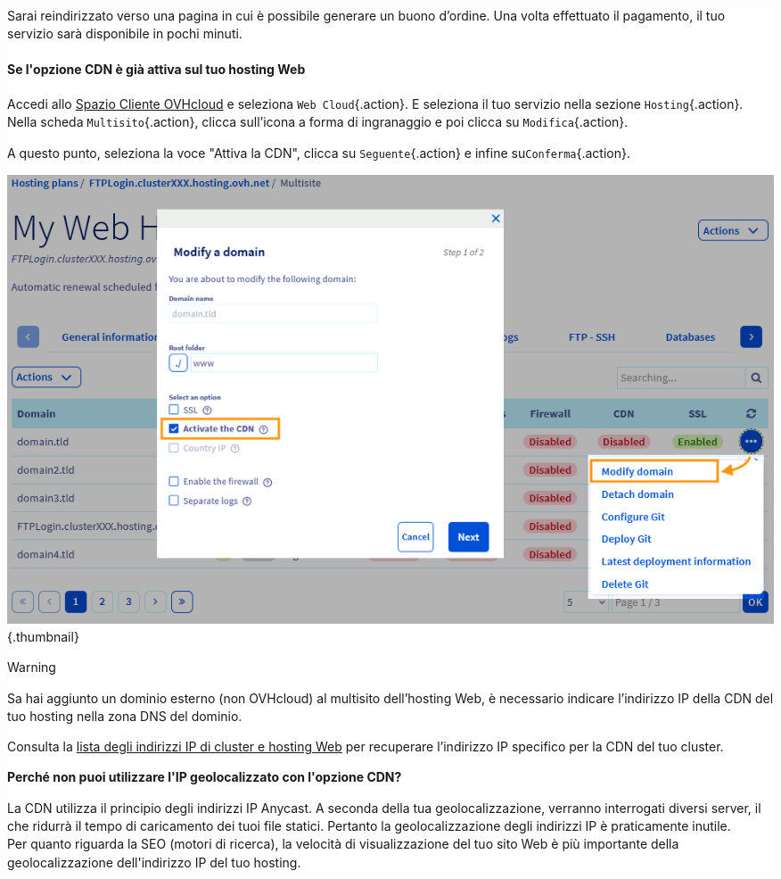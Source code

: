 Sarai reindirizzato verso una pagina in cui è possibile generare un buono d’ordine. Una volta effettuato il pagamento, il tuo servizio sarà disponibile in pochi minuti.

#### Se l'opzione CDN è già attiva sul tuo hosting Web

Accedi allo [Spazio Cliente OVHcloud](/links/manager) e seleziona `Web Cloud`{.action}. E seleziona il tuo servizio nella sezione `Hosting`{.action}. Nella scheda `Multisito`{.action}, clicca sull’icona a forma di ingranaggio e poi clicca su `Modifica`{.action}.

A questo punto, seleziona la voce "Attiva la CDN", clicca su `Seguente`{.action} e infine su`Conferma`{.action}.

![CDN](/pages/assets/screens/control_panel/product-selection/web-cloud/web-hosting/multisite/cdn-activation.png){.thumbnail}

> [!warning]
> 
> Sa hai aggiunto un dominio esterno (non OVHcloud) al multisito dell’hosting Web, è necessario indicare l’indirizzo IP della CDN del tuo hosting nella zona DNS del dominio.
>
> Consulta la [lista degli indirizzi IP di cluster e hosting Web](/pages/web_cloud/web_hosting/clusters_and_shared_hosting_IP) per recuperare l’indirizzo IP specifico per la CDN del tuo cluster.
 
**Perché non puoi utilizzare l'IP geolocalizzato con l'opzione CDN?**

La CDN utilizza il principio degli indirizzi IP Anycast. A seconda della tua geolocalizzazione, verranno interrogati diversi server, il che ridurrà il tempo di caricamento dei tuoi file statici. Pertanto la geolocalizzazione degli indirizzi IP è praticamente inutile. <br>
Per quanto riguarda la SEO (motori di ricerca), la velocità di visualizzazione del tuo sito Web è più importante della geolocalizzazione dell'indirizzo IP del tuo hosting.
